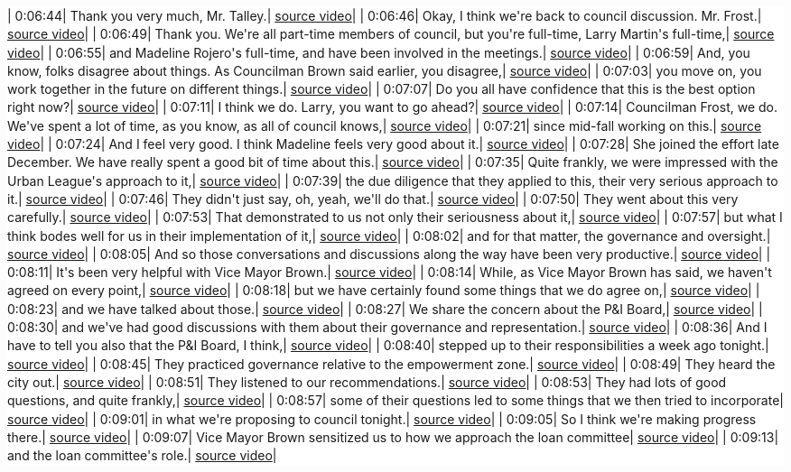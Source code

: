 | 0:06:44| Thank you very much, Mr. Talley.| [source video](https://archive.org/details/citycouncil070130d2?start=404)|
| 0:06:46| Okay, I think we're back to council discussion. Mr. Frost.| [source video](https://archive.org/details/citycouncil070130d2?start=406)|
| 0:06:49| Thank you. We're all part-time members of council, but you're full-time, Larry Martin's full-time,| [source video](https://archive.org/details/citycouncil070130d2?start=409)|
| 0:06:55| and Madeline Rojero's full-time, and have been involved in the meetings.| [source video](https://archive.org/details/citycouncil070130d2?start=415)|
| 0:06:59| And, you know, folks disagree about things. As Councilman Brown said earlier, you disagree,| [source video](https://archive.org/details/citycouncil070130d2?start=419)|
| 0:07:03| you move on, you work together in the future on different things.| [source video](https://archive.org/details/citycouncil070130d2?start=423)|
| 0:07:07| Do you all have confidence that this is the best option right now?| [source video](https://archive.org/details/citycouncil070130d2?start=427)|
| 0:07:11| I think we do. Larry, you want to go ahead?| [source video](https://archive.org/details/citycouncil070130d2?start=431)|
| 0:07:14| Councilman Frost, we do. We've spent a lot of time, as you know, as all of council knows,| [source video](https://archive.org/details/citycouncil070130d2?start=434)|
| 0:07:21| since mid-fall working on this.| [source video](https://archive.org/details/citycouncil070130d2?start=441)|
| 0:07:24| And I feel very good. I think Madeline feels very good about it.| [source video](https://archive.org/details/citycouncil070130d2?start=444)|
| 0:07:28| She joined the effort late December. We have really spent a good bit of time about this.| [source video](https://archive.org/details/citycouncil070130d2?start=448)|
| 0:07:35| Quite frankly, we were impressed with the Urban League's approach to it,| [source video](https://archive.org/details/citycouncil070130d2?start=455)|
| 0:07:39| the due diligence that they applied to this, their very serious approach to it.| [source video](https://archive.org/details/citycouncil070130d2?start=459)|
| 0:07:46| They didn't just say, oh, yeah, we'll do that.| [source video](https://archive.org/details/citycouncil070130d2?start=466)|
| 0:07:50| They went about this very carefully.| [source video](https://archive.org/details/citycouncil070130d2?start=470)|
| 0:07:53| That demonstrated to us not only their seriousness about it,| [source video](https://archive.org/details/citycouncil070130d2?start=473)|
| 0:07:57| but what I think bodes well for us in their implementation of it,| [source video](https://archive.org/details/citycouncil070130d2?start=477)|
| 0:08:02| and for that matter, the governance and oversight.| [source video](https://archive.org/details/citycouncil070130d2?start=482)|
| 0:08:05| And so those conversations and discussions along the way have been very productive.| [source video](https://archive.org/details/citycouncil070130d2?start=485)|
| 0:08:11| It's been very helpful with Vice Mayor Brown.| [source video](https://archive.org/details/citycouncil070130d2?start=491)|
| 0:08:14| While, as Vice Mayor Brown has said, we haven't agreed on every point,| [source video](https://archive.org/details/citycouncil070130d2?start=494)|
| 0:08:18| but we have certainly found some things that we do agree on,| [source video](https://archive.org/details/citycouncil070130d2?start=498)|
| 0:08:23| and we have talked about those.| [source video](https://archive.org/details/citycouncil070130d2?start=503)|
| 0:08:27| We share the concern about the P&I Board,| [source video](https://archive.org/details/citycouncil070130d2?start=507)|
| 0:08:30| and we've had good discussions with them about their governance and representation.| [source video](https://archive.org/details/citycouncil070130d2?start=510)|
| 0:08:36| And I have to tell you also that the P&I Board, I think,| [source video](https://archive.org/details/citycouncil070130d2?start=516)|
| 0:08:40| stepped up to their responsibilities a week ago tonight.| [source video](https://archive.org/details/citycouncil070130d2?start=520)|
| 0:08:45| They practiced governance relative to the empowerment zone.| [source video](https://archive.org/details/citycouncil070130d2?start=525)|
| 0:08:49| They heard the city out.| [source video](https://archive.org/details/citycouncil070130d2?start=529)|
| 0:08:51| They listened to our recommendations.| [source video](https://archive.org/details/citycouncil070130d2?start=531)|
| 0:08:53| They had lots of good questions, and quite frankly,| [source video](https://archive.org/details/citycouncil070130d2?start=533)|
| 0:08:57| some of their questions led to some things that we then tried to incorporate| [source video](https://archive.org/details/citycouncil070130d2?start=537)|
| 0:09:01| in what we're proposing to council tonight.| [source video](https://archive.org/details/citycouncil070130d2?start=541)|
| 0:09:05| So I think we're making progress there.| [source video](https://archive.org/details/citycouncil070130d2?start=545)|
| 0:09:07| Vice Mayor Brown sensitized us to how we approach the loan committee| [source video](https://archive.org/details/citycouncil070130d2?start=547)|
| 0:09:13| and the loan committee's role.| [source video](https://archive.org/details/citycouncil070130d2?start=553)|